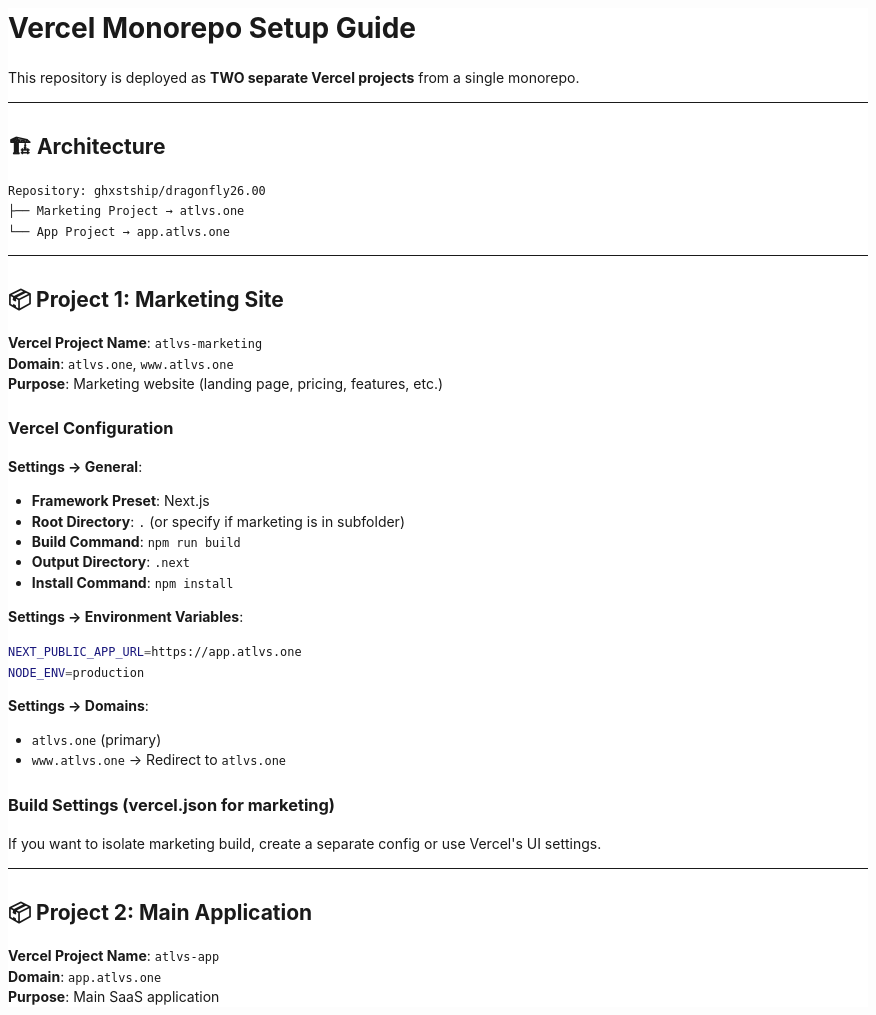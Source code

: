 # Vercel Monorepo Setup Guide

This repository is deployed as **TWO separate Vercel projects** from a single monorepo.

---

## 🏗️ Architecture

```
Repository: ghxstship/dragonfly26.00
├── Marketing Project → atlvs.one
└── App Project → app.atlvs.one
```

---

## 📦 Project 1: Marketing Site

**Vercel Project Name**: `atlvs-marketing`  
**Domain**: `atlvs.one`, `www.atlvs.one`  
**Purpose**: Marketing website (landing page, pricing, features, etc.)

### Vercel Configuration

**Settings → General**:
- **Framework Preset**: Next.js
- **Root Directory**: `.` (or specify if marketing is in subfolder)
- **Build Command**: `npm run build`
- **Output Directory**: `.next`
- **Install Command**: `npm install`

**Settings → Environment Variables**:
```bash
NEXT_PUBLIC_APP_URL=https://app.atlvs.one
NODE_ENV=production
```

**Settings → Domains**:
- `atlvs.one` (primary)
- `www.atlvs.one` → Redirect to `atlvs.one`

### Build Settings (vercel.json for marketing)

If you want to isolate marketing build, create a separate config or use Vercel's UI settings.

---

## 📦 Project 2: Main Application

**Vercel Project Name**: `atlvs-app`  
**Domain**: `app.atlvs.one`  
**Purpose**: Main SaaS application
